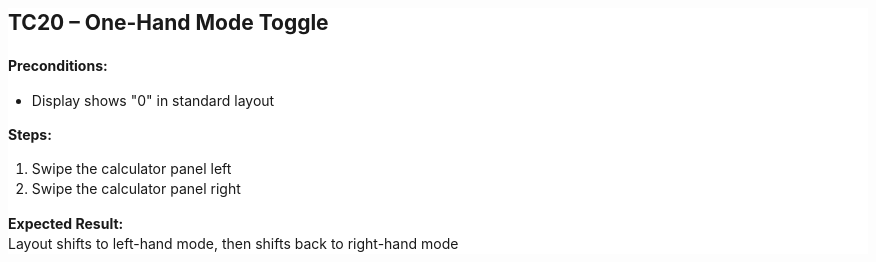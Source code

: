 
## TC20 – One-Hand Mode Toggle
**Preconditions:**  
- Display shows "0" in standard layout

**Steps:**  
1. Swipe the calculator panel left  
2. Swipe the calculator panel right

**Expected Result:**  
Layout shifts to left-hand mode, then shifts back to right-hand mode

